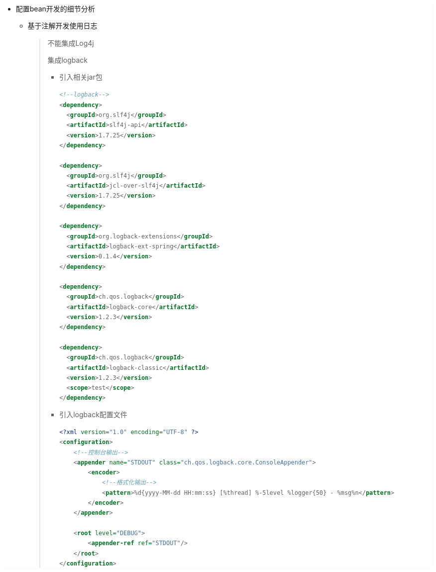 - 配置bean开发的细节分析

  - 基于注解开发使用日志

    > 不能集成Log4j
    >
    > 集成logback
    >
    > - 引入相关jar包
    >
    >   ```xml
    >   <!--logback-->
    >   <dependency>
    >     <groupId>org.slf4j</groupId>
    >     <artifactId>slf4j-api</artifactId>
    >     <version>1.7.25</version>
    >   </dependency>
    >   
    >   <dependency>
    >     <groupId>org.slf4j</groupId>
    >     <artifactId>jcl-over-slf4j</artifactId>
    >     <version>1.7.25</version>
    >   </dependency>
    >   
    >   <dependency>
    >     <groupId>org.logback-extensions</groupId>
    >     <artifactId>logback-ext-spring</artifactId>
    >     <version>0.1.4</version>
    >   </dependency>
    >   
    >   <dependency>
    >     <groupId>ch.qos.logback</groupId>
    >     <artifactId>logback-core</artifactId>
    >     <version>1.2.3</version>
    >   </dependency>
    >   
    >   <dependency>
    >     <groupId>ch.qos.logback</groupId>
    >     <artifactId>logback-classic</artifactId>
    >     <version>1.2.3</version>
    >     <scope>test</scope>
    >   </dependency>
    >   ```
    >
    > - 引入logback配置文件
    >
    >   ```xml
    >   <?xml version="1.0" encoding="UTF-8" ?>
    >   <configuration>
    >       <!--控制台输出-->
    >       <appender name="STDOUT" class="ch.qos.logback.core.ConsoleAppender">
    >           <encoder>
    >               <!--格式化输出-->
    >               <pattern>%d{yyyy-MM-dd HH:mm:ss} [%thread] %-5level %logger{50} - %msg%n</pattern>
    >           </encoder>
    >       </appender>
    >   
    >       <root level="DEBUG">
    >           <appender-ref ref="STDOUT"/>
    >       </root>
    >   </configuration>
    >   ```
    